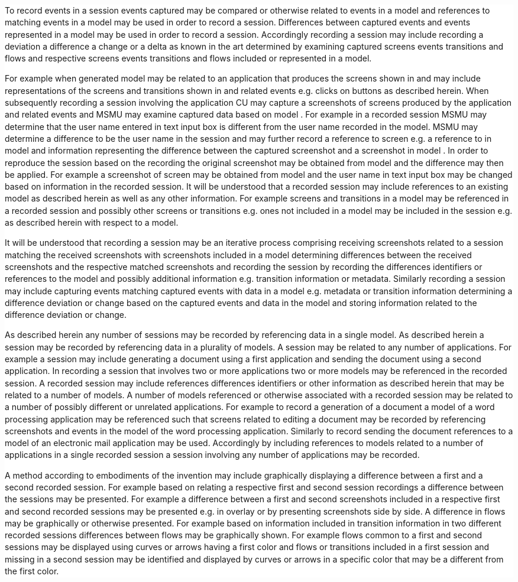 To record events in a session events captured may be compared or otherwise related to events in a model and references to matching events in a model may be used in order to record a session. Differences between captured events and events represented in a model may be used in order to record a session. Accordingly recording a session may include recording a deviation a difference a change or a delta as known in the art determined by examining captured screens events transitions and flows and respective screens events transitions and flows included or represented in a model.

For example when generated model may be related to an application that produces the screens shown in and may include representations of the screens and transitions shown in and related events e.g. clicks on buttons as described herein. When subsequently recording a session involving the application CU may capture a screenshots of screens produced by the application and related events and MSMU may examine captured data based on model . For example in a recorded session MSMU may determine that the user name entered in text input box is different from the user name recorded in the model. MSMU may determine a difference to be the user name in the session and may further record a reference to screen e.g. a reference to in model and information representing the difference between the captured screenshot and a screenshot in model . In order to reproduce the session based on the recording the original screenshot may be obtained from model and the difference may then be applied. For example a screenshot of screen may be obtained from model and the user name in text input box may be changed based on information in the recorded session. It will be understood that a recorded session may include references to an existing model as described herein as well as any other information. For example screens and transitions in a model may be referenced in a recorded session and possibly other screens or transitions e.g. ones not included in a model may be included in the session e.g. as described herein with respect to a model.

It will be understood that recording a session may be an iterative process comprising receiving screenshots related to a session matching the received screenshots with screenshots included in a model determining differences between the received screenshots and the respective matched screenshots and recording the session by recording the differences identifiers or references to the model and possibly additional information e.g. transition information or metadata. Similarly recording a session may include capturing events matching captured events with data in a model e.g. metadata or transition information determining a difference deviation or change based on the captured events and data in the model and storing information related to the difference deviation or change.

As described herein any number of sessions may be recorded by referencing data in a single model. As described herein a session may be recorded by referencing data in a plurality of models. A session may be related to any number of applications. For example a session may include generating a document using a first application and sending the document using a second application. In recording a session that involves two or more applications two or more models may be referenced in the recorded session. A recorded session may include references differences identifiers or other information as described herein that may be related to a number of models. A number of models referenced or otherwise associated with a recorded session may be related to a number of possibly different or unrelated applications. For example to record a generation of a document a model of a word processing application may be referenced such that screens related to editing a document may be recorded by referencing screenshots and events in the model of the word processing application. Similarly to record sending the document references to a model of an electronic mail application may be used. Accordingly by including references to models related to a number of applications in a single recorded session a session involving any number of applications may be recorded.

A method according to embodiments of the invention may include graphically displaying a difference between a first and a second recorded session. For example based on relating a respective first and second session recordings a difference between the sessions may be presented. For example a difference between a first and second screenshots included in a respective first and second recorded sessions may be presented e.g. in overlay or by presenting screenshots side by side. A difference in flows may be graphically or otherwise presented. For example based on information included in transition information in two different recorded sessions differences between flows may be graphically shown. For example flows common to a first and second sessions may be displayed using curves or arrows having a first color and flows or transitions included in a first session and missing in a second session may be identified and displayed by curves or arrows in a specific color that may be a different from the first color.
